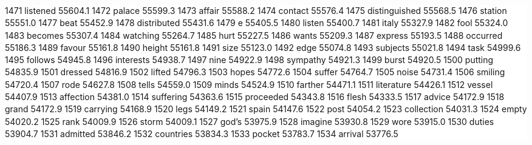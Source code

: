1471	listened	55604.1
1472	palace	55599.3
1473	affair	55588.2
1474	contact	55576.4
1475	distinguished	55568.5
1476	station	55551.0
1477	beat	55452.9
1478	distributed	55431.6
1479	e	55405.5
1480	listen	55400.7
1481	italy	55327.9
1482	fool	55324.0
1483	becomes	55307.4
1484	watching	55264.7
1485	hurt	55227.5
1486	wants	55209.3
1487	express	55193.5
1488	occurred	55186.3
1489	favour	55161.8
1490	height	55161.8
1491	size	55123.0
1492	edge	55074.8
1493	subjects	55021.8
1494	task	54999.6
1495	follows	54945.8
1496	interests	54938.7
1497	nine	54922.9
1498	sympathy	54921.3
1499	burst	54920.5
1500	putting	54835.9
1501	dressed	54816.9
1502	lifted	54796.3
1503	hopes	54772.6
1504	suffer	54764.7
1505	noise	54731.4
1506	smiling	54720.4
1507	rode	54627.8
1508	tells	54559.0
1509	minds	54524.9
1510	farther	54471.1
1511	literature	54426.1
1512	vessel	54407.9
1513	affection	54381.0
1514	suffering	54363.6
1515	proceeded	54343.8
1516	flesh	54333.5
1517	advice	54172.9
1518	grand	54172.9
1519	carrying	54168.9
1520	legs	54149.2
1521	spain	54147.6
1522	post	54054.2
1523	collection	54031.3
1524	empty	54020.2
1525	rank	54009.9
1526	storm	54009.1
1527	god’s	53975.9
1528	imagine	53930.8
1529	wore	53915.0
1530	duties	53904.7
1531	admitted	53846.2
1532	countries	53834.3
1533	pocket	53783.7
1534	arrival	53776.5